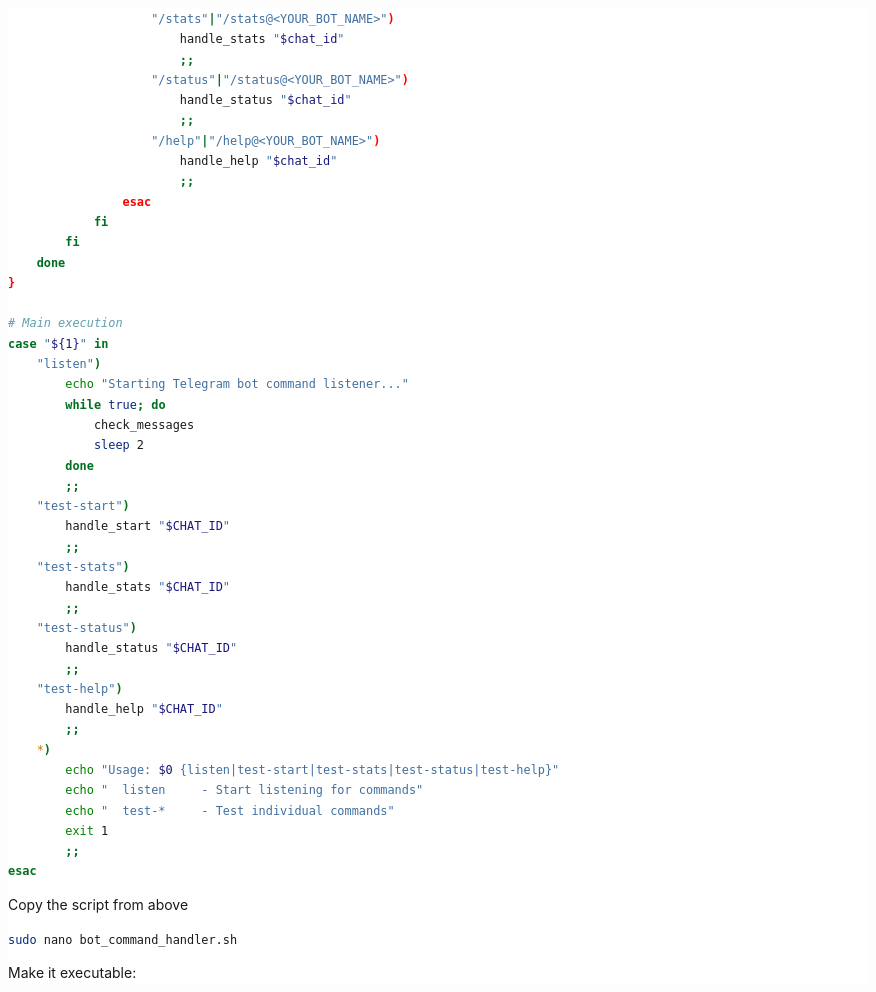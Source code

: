 ```bash
                    "/stats"|"/stats@<YOUR_BOT_NAME>")
                        handle_stats "$chat_id"
                        ;;
                    "/status"|"/status@<YOUR_BOT_NAME>")
                        handle_status "$chat_id"
                        ;;
                    "/help"|"/help@<YOUR_BOT_NAME>")
                        handle_help "$chat_id"
                        ;;
                esac
            fi
        fi
    done
}

# Main execution
case "${1}" in
    "listen")
        echo "Starting Telegram bot command listener..."
        while true; do
            check_messages
            sleep 2
        done
        ;;
    "test-start")
        handle_start "$CHAT_ID"
        ;;
    "test-stats")
        handle_stats "$CHAT_ID"
        ;;
    "test-status")
        handle_status "$CHAT_ID"
        ;;
    "test-help")
        handle_help "$CHAT_ID"
        ;;
    *)
        echo "Usage: $0 {listen|test-start|test-stats|test-status|test-help}"
        echo "  listen     - Start listening for commands"
        echo "  test-*     - Test individual commands"
        exit 1
        ;;
esac
```

Copy the script from above

```bash
sudo nano bot_command_handler.sh
```

Make it executable:
